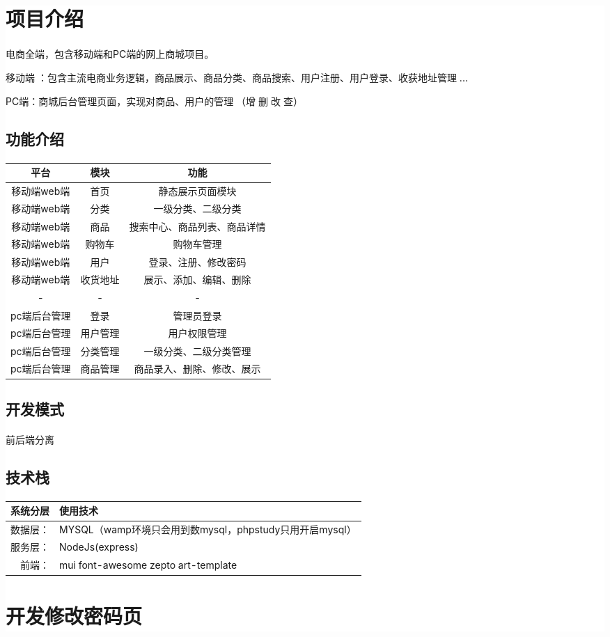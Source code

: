 # 项目介绍

电商全端，包含移动端和PC端的网上商城项目。

移动端 ：包含主流电商业务逻辑，商品展示、商品分类、商品搜索、用户注册、用户登录、收获地址管理 ...

PC端：商城后台管理页面，实现对商品、用户的管理 （增 删 改 查）

## 功能介绍

|     平台     |   模块   |             功能             |
| :----------: | :------: | :--------------------------: |
| 移动端web端  |   首页   |       静态展示页面模块       |
| 移动端web端  |   分类   |      一级分类、二级分类      |
| 移动端web端  |   商品   | 搜索中心、商品列表、商品详情 |
| 移动端web端  |  购物车  |          购物车管理          |
| 移动端web端  |   用户   |     登录、注册、修改密码     |
| 移动端web端  | 收货地址 |    展示、添加、编辑、删除    |
|      -       |    -     |              -               |
| pc端后台管理 |   登录   |          管理员登录          |
| pc端后台管理 | 用户管理 |         用户权限管理         |
| pc端后台管理 | 分类管理 |    一级分类、二级分类管理    |
| pc端后台管理 | 商品管理 |  商品录入、删除、修改、展示  |

## 开发模式

前后端分离

## 技术栈



| 系统分层 | 使用技术                                                |
| -------: | :------------------------------------------------------ |
| 数据层： | MYSQL（wamp环境只会用到数mysql，phpstudy只用开启mysql） |
| 服务层： | NodeJs(express)                                         |
|   前端： | mui font-awesome zepto art-template                     |



# 开发修改密码页
